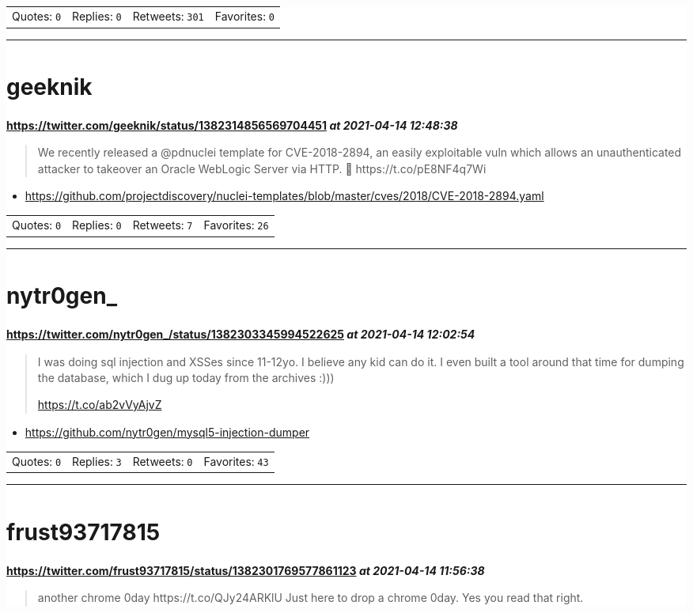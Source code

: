 
<table><tr>
<td>Quotes: <code>0</code></td>
<td>Replies: <code>0</code></td>
<td>Retweets: <code>301</code></td>
<td>Favorites: <code>0</code></td>
</tr></table>

---

# geeknik
**https://twitter.com/geeknik/status/1382314856569704451 _at 2021-04-14 12:48:38_**
<blockquote>
We recently released a @pdnuclei template for CVE-2018-2894, an easily exploitable vuln which allows an unauthenticated attacker to takeover an Oracle WebLogic Server via HTTP. 🤙 https://t.co/pE8NF4q7Wi
</blockquote>

* https://github.com/projectdiscovery/nuclei-templates/blob/master/cves/2018/CVE-2018-2894.yaml

<table><tr>
<td>Quotes: <code>0</code></td>
<td>Replies: <code>0</code></td>
<td>Retweets: <code>7</code></td>
<td>Favorites: <code>26</code></td>
</tr></table>

---

# nytr0gen_
**https://twitter.com/nytr0gen_/status/1382303345994522625 _at 2021-04-14 12:02:54_**
<blockquote>
I was doing sql injection and XSSes since 11-12yo. I believe any kid can do it. I even built a tool around that time for dumping the database, which I dug up today from the archives :))) 

https://t.co/ab2vVyAjvZ
</blockquote>

* https://github.com/nytr0gen/mysql5-injection-dumper

<table><tr>
<td>Quotes: <code>0</code></td>
<td>Replies: <code>3</code></td>
<td>Retweets: <code>0</code></td>
<td>Favorites: <code>43</code></td>
</tr></table>

---

# frust93717815
**https://twitter.com/frust93717815/status/1382301769577861123 _at 2021-04-14 11:56:38_**
<blockquote>
another chrome 0day
https://t.co/QJy24ARKlU
Just here to drop a chrome 0day. Yes you read that right.
</blockquote>
